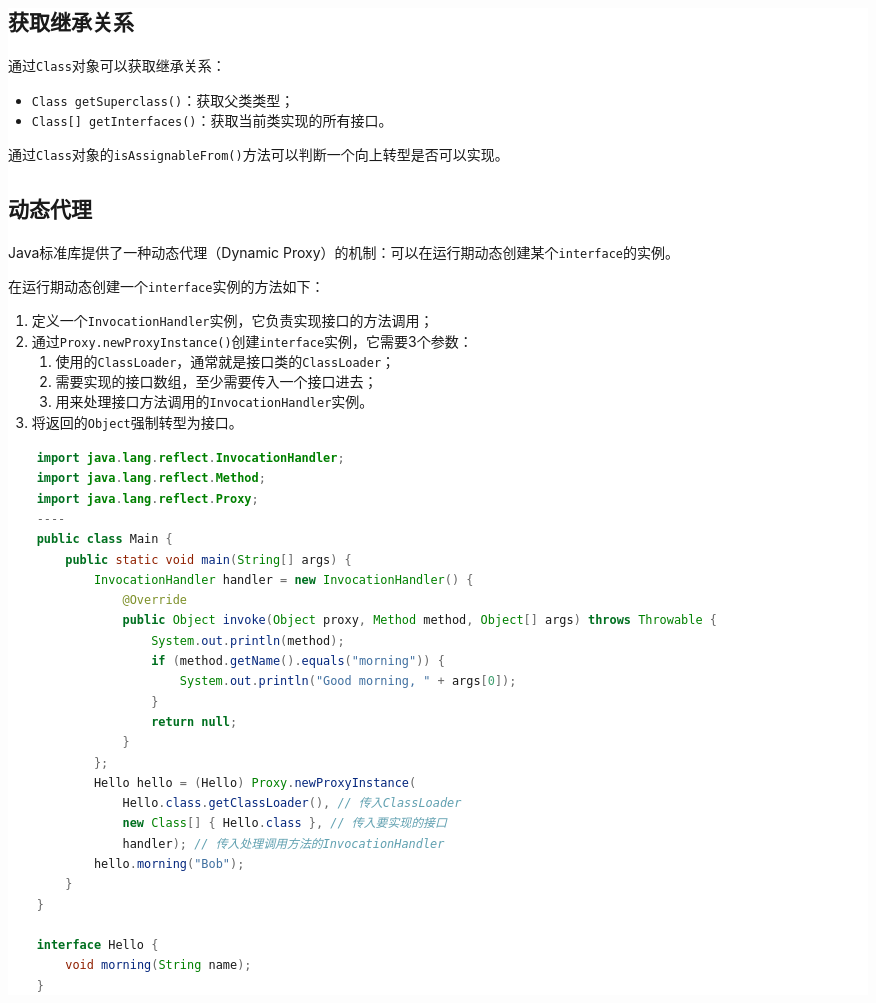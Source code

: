

## 获取继承关系

通过`Class`对象可以获取继承关系：

- `Class getSuperclass()`：获取父类类型；
- `Class[] getInterfaces()`：获取当前类实现的所有接口。

通过`Class`对象的`isAssignableFrom()`方法可以判断一个向上转型是否可以实现。

## 动态代理

Java标准库提供了一种动态代理（Dynamic Proxy）的机制：可以在运行期动态创建某个`interface`的实例。

在运行期动态创建一个`interface`实例的方法如下：

1. 定义一个`InvocationHandler`实例，它负责实现接口的方法调用；
2. 通过`Proxy.newProxyInstance()`创建`interface`实例，它需要3个参数：
   1. 使用的`ClassLoader`，通常就是接口类的`ClassLoader`；
   2. 需要实现的接口数组，至少需要传入一个接口进去；
   3. 用来处理接口方法调用的`InvocationHandler`实例。
3. 将返回的`Object`强制转型为接口。

```java
    import java.lang.reflect.InvocationHandler;
    import java.lang.reflect.Method;
    import java.lang.reflect.Proxy;
    ----
    public class Main {
        public static void main(String[] args) {
            InvocationHandler handler = new InvocationHandler() {
                @Override
                public Object invoke(Object proxy, Method method, Object[] args) throws Throwable {
                    System.out.println(method);
                    if (method.getName().equals("morning")) {
                        System.out.println("Good morning, " + args[0]);
                    }
                    return null;
                }
            };
            Hello hello = (Hello) Proxy.newProxyInstance(
                Hello.class.getClassLoader(), // 传入ClassLoader
                new Class[] { Hello.class }, // 传入要实现的接口
                handler); // 传入处理调用方法的InvocationHandler
            hello.morning("Bob");
        }
    }
    
    interface Hello {
        void morning(String name);
    }
```

